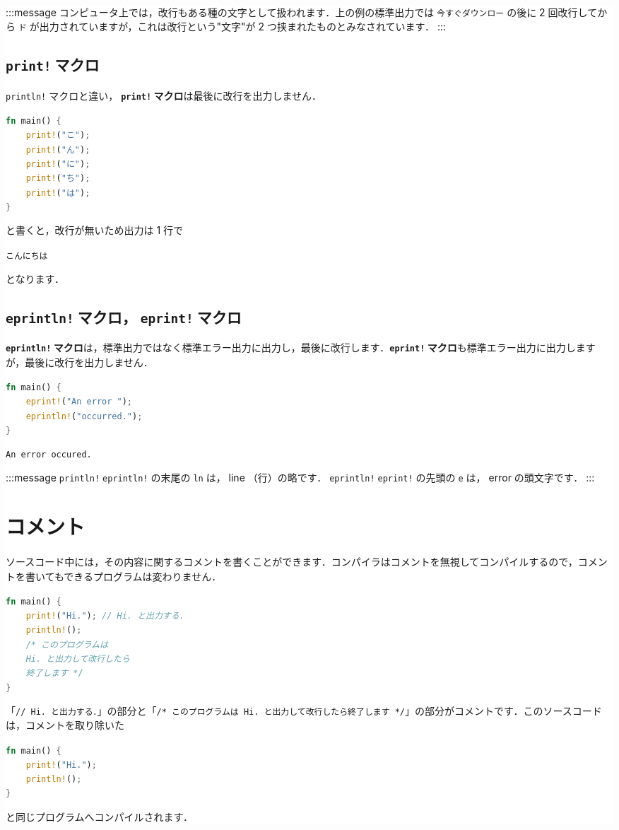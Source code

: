 :::message
コンピュータ上では，改行もある種の文字として扱われます．上の例の標準出力では `今すぐダウンロー` の後に 2 回改行してから `ド` が出力されていますが，これは改行という"文字"が 2 つ挟まれたものとみなされています．
:::

## `print!` マクロ
`println!` マクロと違い， **`print!` マクロ**は最後に改行を出力しません．
```rust
fn main() {
    print!("こ");
    print!("ん");
    print!("に");
    print!("ち");
    print!("は");
}
```
と書くと，改行が無いため出力は 1 行で
```-:標準出力
こんにちは
```
となります．
## `eprintln!` マクロ， `eprint!` マクロ
**`eprintln!` マクロ**は，標準出力ではなく標準エラー出力に出力し，最後に改行します．**`eprint!` マクロ**も標準エラー出力に出力しますが，最後に改行を出力しません．
```rust
fn main() {
    eprint!("An error ");
    eprintln!("occurred.");
}
```
```-:標準エラー出力
An error occured.
```

:::message
`println!` `eprintln!` の末尾の `ln` は， line （行）の略です． `eprintln!` `eprint!` の先頭の `e` は， error の頭文字です．
:::
# コメント
ソースコード中には，その内容に関するコメントを書くことができます．コンパイラはコメントを無視してコンパイルするので，コメントを書いてもできるプログラムは変わりません．
```rust
fn main() {
    print!("Hi."); // Hi. と出力する．
    println!();
    /* このプログラムは
    Hi. と出力して改行したら
    終了します */
}
```
「`// Hi. と出力する．`」の部分と「`/* このプログラムは Hi. と出力して改行したら終了します */`」の部分がコメントです．このソースコードは，コメントを取り除いた
```rust
fn main() {
    print!("Hi.");
    println!();
}
```
と同じプログラムへコンパイルされます．
